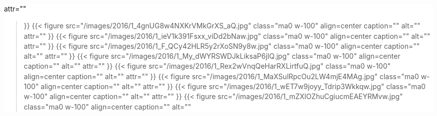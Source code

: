   attr=""
>}}
{{< figure
  src="/images/2016/1_4gnUG8w4NXKrVMkGrXS_aQ.jpg"
  class="ma0 w-100"
  align=center
  caption=""
  alt=""
  attr=""
>}}
{{< figure
  src="/images/2016/1_ieV1k391Fsxx_viDd2bNaw.jpg"
  class="ma0 w-100"
  align=center
  caption=""
  alt=""
  attr=""
>}}
{{< figure
  src="/images/2016/1_F_QCy42HLR5y2rXoSN9y8w.jpg"
  class="ma0 w-100"
  align=center
  caption=""
  alt=""
  attr=""
>}}
{{< figure
  src="/images/2016/1_My_dWYRSWDJkLiksaP6jIQ.jpg"
  class="ma0 w-100"
  align=center
  caption=""
  alt=""
  attr=""
>}}
{{< figure
  src="/images/2016/1_Rex2wVnqQeHarRXLirtfuQ.jpg"
  class="ma0 w-100"
  align=center
  caption=""
  alt=""
  attr=""
>}}
{{< figure
  src="/images/2016/1_MaXSulRpcOu2LW4mjE4MAg.jpg"
  class="ma0 w-100"
  align=center
  caption=""
  alt=""
  attr=""
>}}
{{< figure
  src="/images/2016/1_wET7w9joyy_Tdrip3Wkkqw.jpg"
  class="ma0 w-100"
  align=center
  caption=""
  alt=""
  attr=""
>}}
{{< figure
  src="/images/2016/1_mZXlOZhuCgiucmEAEYRMvw.jpg"
  class="ma0 w-100"
  align=center
  caption=""
  alt=""